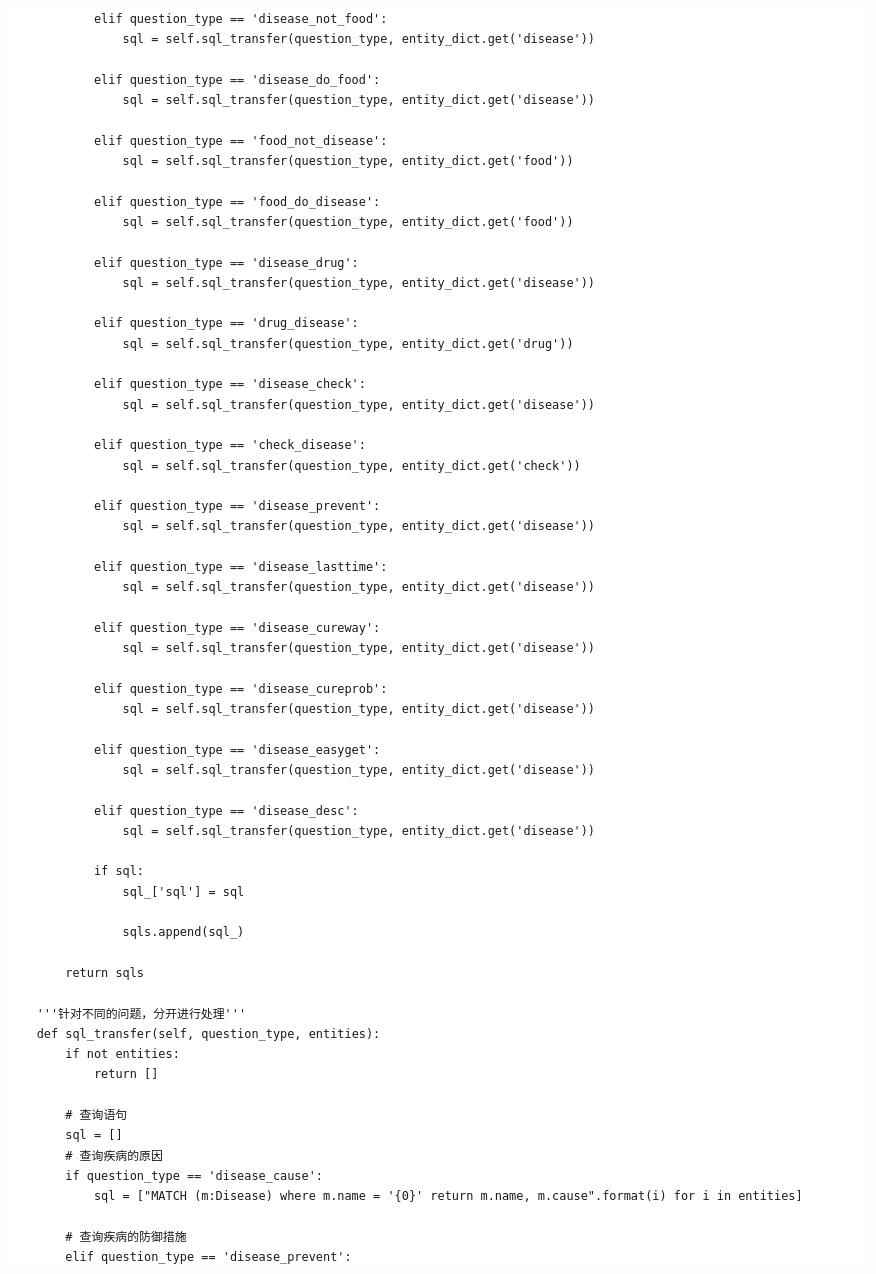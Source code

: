 ```
            elif question_type == 'disease_not_food':
                sql = self.sql_transfer(question_type, entity_dict.get('disease'))

            elif question_type == 'disease_do_food':
                sql = self.sql_transfer(question_type, entity_dict.get('disease'))

            elif question_type == 'food_not_disease':
                sql = self.sql_transfer(question_type, entity_dict.get('food'))

            elif question_type == 'food_do_disease':
                sql = self.sql_transfer(question_type, entity_dict.get('food'))

            elif question_type == 'disease_drug':
                sql = self.sql_transfer(question_type, entity_dict.get('disease'))

            elif question_type == 'drug_disease':
                sql = self.sql_transfer(question_type, entity_dict.get('drug'))

            elif question_type == 'disease_check':
                sql = self.sql_transfer(question_type, entity_dict.get('disease'))

            elif question_type == 'check_disease':
                sql = self.sql_transfer(question_type, entity_dict.get('check'))

            elif question_type == 'disease_prevent':
                sql = self.sql_transfer(question_type, entity_dict.get('disease'))

            elif question_type == 'disease_lasttime':
                sql = self.sql_transfer(question_type, entity_dict.get('disease'))

            elif question_type == 'disease_cureway':
                sql = self.sql_transfer(question_type, entity_dict.get('disease'))

            elif question_type == 'disease_cureprob':
                sql = self.sql_transfer(question_type, entity_dict.get('disease'))

            elif question_type == 'disease_easyget':
                sql = self.sql_transfer(question_type, entity_dict.get('disease'))

            elif question_type == 'disease_desc':
                sql = self.sql_transfer(question_type, entity_dict.get('disease'))

            if sql:
                sql_['sql'] = sql

                sqls.append(sql_)

        return sqls

    '''针对不同的问题，分开进行处理'''
    def sql_transfer(self, question_type, entities):
        if not entities:
            return []

        # 查询语句
        sql = []
        # 查询疾病的原因
        if question_type == 'disease_cause':
            sql = ["MATCH (m:Disease) where m.name = '{0}' return m.name, m.cause".format(i) for i in entities]

        # 查询疾病的防御措施
        elif question_type == 'disease_prevent':
```